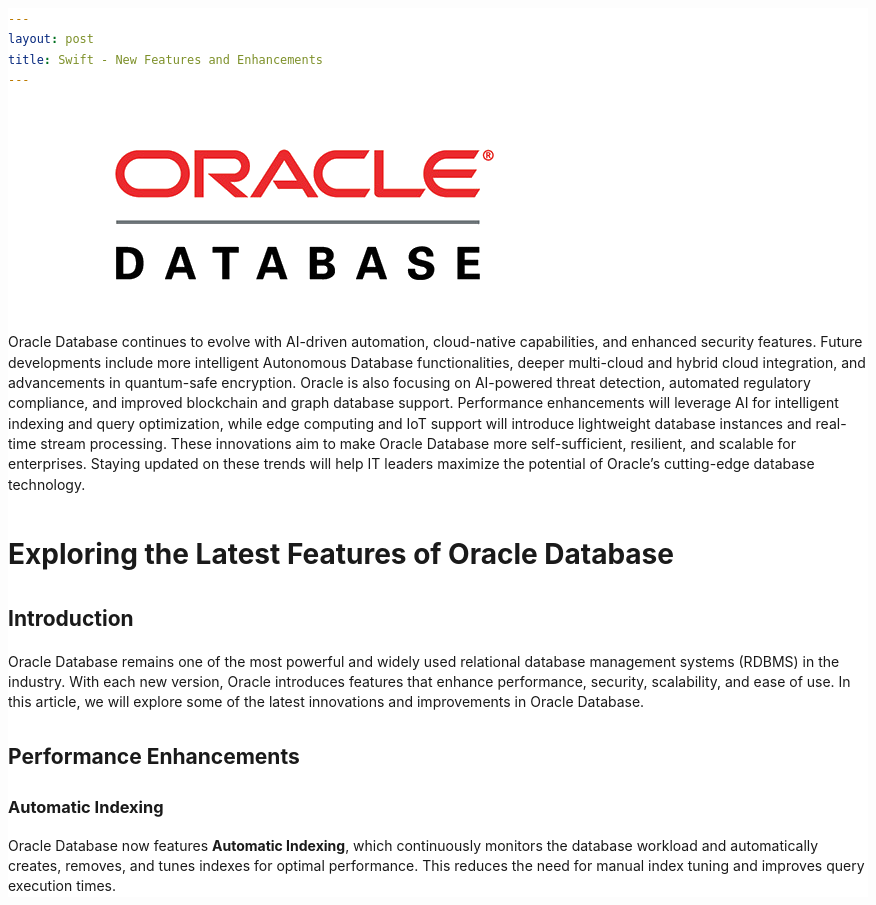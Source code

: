 ```yaml
---
layout: post
title: Swift - New Features and Enhancements
---
```

<div class="row">
    <div class="col-sm-2">
        <img src="/images/oracle-logo.png" alt="Oracle logo"/>
    </div>
    <div class="col-sm-10">
        Oracle Database continues to evolve with AI-driven automation, cloud-native capabilities,
        and enhanced security features. Future developments include more intelligent Autonomous Database functionalities,
        deeper multi-cloud and hybrid cloud integration, and advancements in quantum-safe encryption.
        Oracle is also focusing on AI-powered threat detection, automated regulatory compliance,
        and improved blockchain and graph database support.
        Performance enhancements will leverage AI for intelligent indexing and query optimization,
        while edge computing and IoT support will introduce lightweight database instances and real-time stream processing.
        These innovations aim to make Oracle Database more self-sufficient, resilient, and scalable for enterprises.
        Staying updated on these trends will help IT leaders maximize the potential of Oracle’s cutting-edge database technology.
    </div>
</div>


# Exploring the Latest Features of Oracle Database

## Introduction
Oracle Database remains one of the most powerful and widely used relational database management systems (RDBMS) in the industry. With each new version, Oracle introduces features that enhance performance, security, scalability, and ease of use. In this article, we will explore some of the latest innovations and improvements in Oracle Database.

## Performance Enhancements
### Automatic Indexing
Oracle Database now features **Automatic Indexing**, which continuously monitors the database workload and automatically creates, removes, and tunes indexes for optimal performance. This reduces the need for manual index tuning and improves query execution times.
